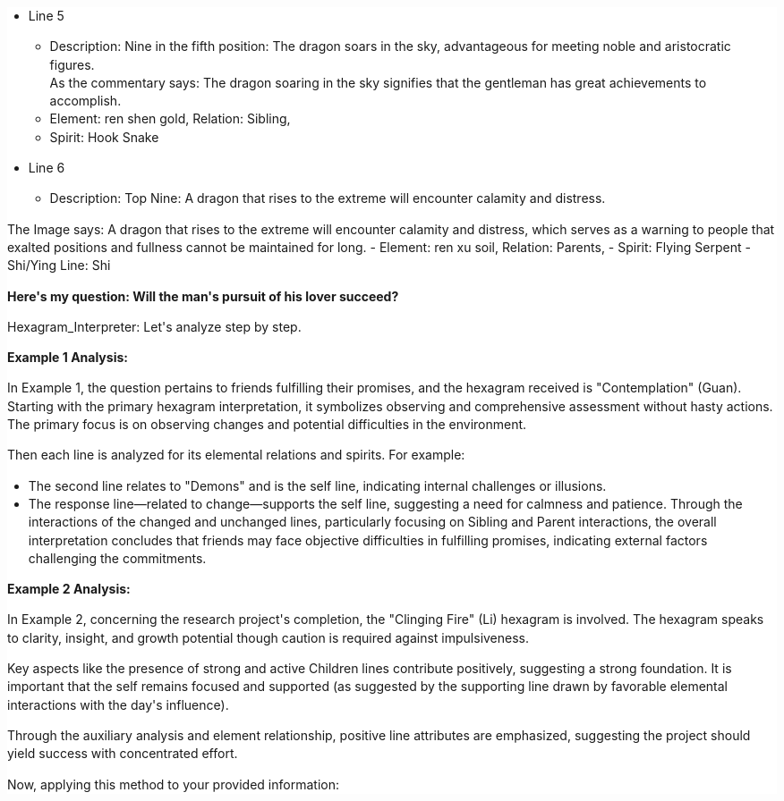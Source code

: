 - Line 5
    - Description: Nine in the fifth position: The dragon soars in the sky, advantageous for meeting noble and aristocratic figures.  		
As the commentary says: The dragon soaring in the sky signifies that the gentleman has great achievements to accomplish.
    - Element: ren shen gold, Relation: Sibling, 
    - Spirit: Hook Snake

- Line 6
    - Description: Top Nine: A dragon that rises to the extreme will encounter calamity and distress.		
		
The Image says: A dragon that rises to the extreme will encounter calamity and distress, which serves as a warning to people that exalted positions and fullness cannot be maintained for long.
    - Element: ren xu soil, Relation: Parents, 
    - Spirit: Flying Serpent
    - Shi/Ying Line: Shi


        
**Here's my question: Will the man's pursuit of his lover succeed?**
    
Hexagram_Interpreter: 
Let's analyze step by step.

<analyze>

**Example 1 Analysis:**

In Example 1, the question pertains to friends fulfilling their promises, and the hexagram received is "Contemplation" (Guan). Starting with the primary hexagram interpretation, it symbolizes observing and comprehensive assessment without hasty actions. The primary focus is on observing changes and potential difficulties in the environment.

Then each line is analyzed for its elemental relations and spirits. For example:
- The second line relates to "Demons" and is the self line, indicating internal challenges or illusions.
- The response line—related to change—supports the self line, suggesting a need for calmness and patience.
Through the interactions of the changed and unchanged lines, particularly focusing on Sibling and Parent interactions, the overall interpretation concludes that friends may face objective difficulties in fulfilling promises, indicating external factors challenging the commitments.

**Example 2 Analysis:**

In Example 2, concerning the research project's completion, the "Clinging Fire" (Li) hexagram is involved. The hexagram speaks to clarity, insight, and growth potential though caution is required against impulsiveness.

Key aspects like the presence of strong and active Children lines contribute positively, suggesting a strong foundation. It is important that the self remains focused and supported (as suggested by the supporting line drawn by favorable elemental interactions with the day's influence).

Through the auxiliary analysis and element relationship, positive line attributes are emphasized, suggesting the project should yield success with concentrated effort.

</analyze>

Now, applying this method to your provided information:
